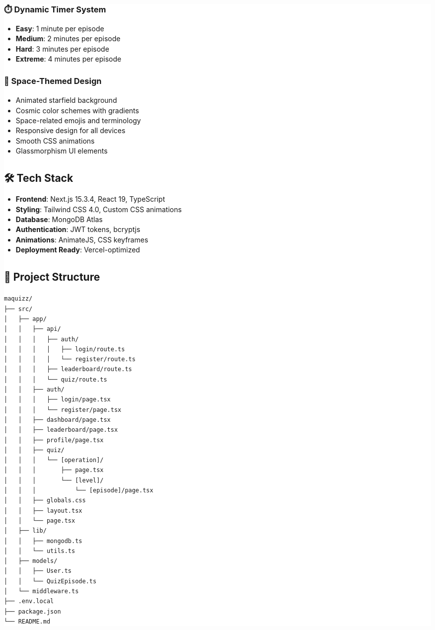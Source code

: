 ### ⏱️ Dynamic Timer System
- **Easy**: 1 minute per episode
- **Medium**: 2 minutes per episode
- **Hard**: 3 minutes per episode
- **Extreme**: 4 minutes per episode

### 🌌 Space-Themed Design
- Animated starfield background
- Cosmic color schemes with gradients
- Space-related emojis and terminology
- Responsive design for all devices
- Smooth CSS animations
- Glassmorphism UI elements

## 🛠️ Tech Stack

- **Frontend**: Next.js 15.3.4, React 19, TypeScript
- **Styling**: Tailwind CSS 4.0, Custom CSS animations
- **Database**: MongoDB Atlas
- **Authentication**: JWT tokens, bcryptjs
- **Animations**: AnimateJS, CSS keyframes
- **Deployment Ready**: Vercel-optimized

## 📁 Project Structure

```
maquizz/
├── src/
│   ├── app/
│   │   ├── api/
│   │   │   ├── auth/
│   │   │   │   ├── login/route.ts
│   │   │   │   └── register/route.ts
│   │   │   ├── leaderboard/route.ts
│   │   │   └── quiz/route.ts
│   │   ├── auth/
│   │   │   ├── login/page.tsx
│   │   │   └── register/page.tsx
│   │   ├── dashboard/page.tsx
│   │   ├── leaderboard/page.tsx
│   │   ├── profile/page.tsx
│   │   ├── quiz/
│   │   │   └── [operation]/
│   │   │       ├── page.tsx
│   │   │       └── [level]/
│   │   │           └── [episode]/page.tsx
│   │   ├── globals.css
│   │   ├── layout.tsx
│   │   └── page.tsx
│   ├── lib/
│   │   ├── mongodb.ts
│   │   └── utils.ts
│   ├── models/
│   │   ├── User.ts
│   │   └── QuizEpisode.ts
│   └── middleware.ts
├── .env.local
├── package.json
└── README.md
```
